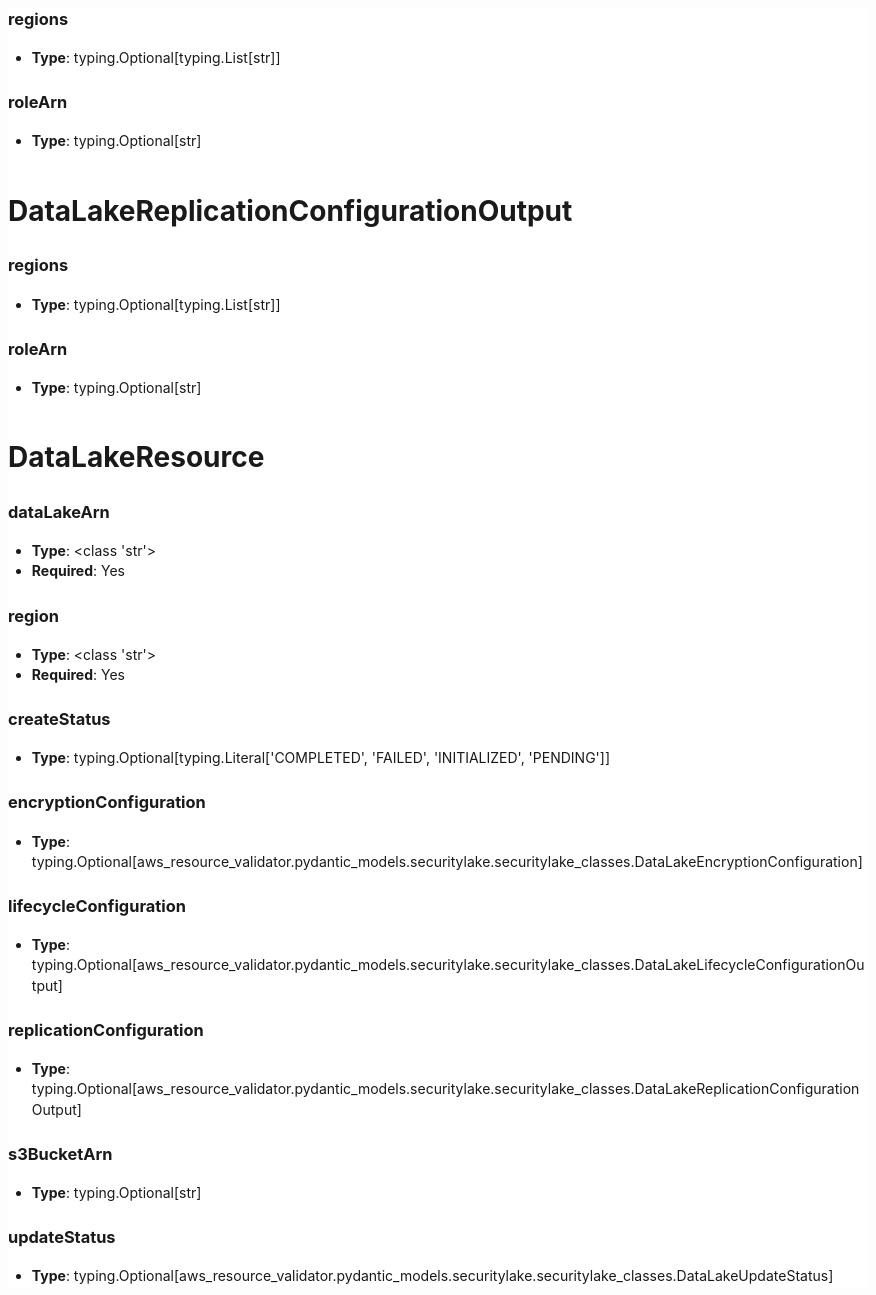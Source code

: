 ### regions
- **Type**: typing.Optional[typing.List[str]]

### roleArn
- **Type**: typing.Optional[str]


# DataLakeReplicationConfigurationOutput

### regions
- **Type**: typing.Optional[typing.List[str]]

### roleArn
- **Type**: typing.Optional[str]


# DataLakeResource

### dataLakeArn
- **Type**: <class 'str'>
- **Required**: Yes

### region
- **Type**: <class 'str'>
- **Required**: Yes

### createStatus
- **Type**: typing.Optional[typing.Literal['COMPLETED', 'FAILED', 'INITIALIZED', 'PENDING']]

### encryptionConfiguration
- **Type**: typing.Optional[aws_resource_validator.pydantic_models.securitylake.securitylake_classes.DataLakeEncryptionConfiguration]

### lifecycleConfiguration
- **Type**: typing.Optional[aws_resource_validator.pydantic_models.securitylake.securitylake_classes.DataLakeLifecycleConfigurationOutput]

### replicationConfiguration
- **Type**: typing.Optional[aws_resource_validator.pydantic_models.securitylake.securitylake_classes.DataLakeReplicationConfigurationOutput]

### s3BucketArn
- **Type**: typing.Optional[str]

### updateStatus
- **Type**: typing.Optional[aws_resource_validator.pydantic_models.securitylake.securitylake_classes.DataLakeUpdateStatus]
